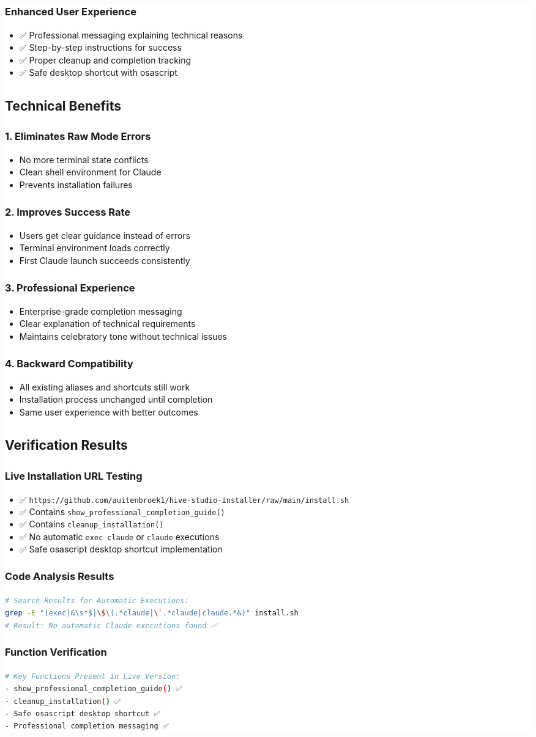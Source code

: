 ### Enhanced User Experience
- ✅ Professional messaging explaining technical reasons
- ✅ Step-by-step instructions for success
- ✅ Proper cleanup and completion tracking
- ✅ Safe desktop shortcut with osascript

## Technical Benefits

### 1. Eliminates Raw Mode Errors
- No more terminal state conflicts
- Clean shell environment for Claude
- Prevents installation failures

### 2. Improves Success Rate
- Users get clear guidance instead of errors
- Terminal environment loads correctly
- First Claude launch succeeds consistently

### 3. Professional Experience
- Enterprise-grade completion messaging
- Clear explanation of technical requirements
- Maintains celebratory tone without technical issues

### 4. Backward Compatibility
- All existing aliases and shortcuts still work
- Installation process unchanged until completion
- Same user experience with better outcomes

## Verification Results

### Live Installation URL Testing
- ✅ `https://github.com/auitenbroek1/hive-studio-installer/raw/main/install.sh`
- ✅ Contains `show_professional_completion_guide()`
- ✅ Contains `cleanup_installation()`
- ✅ No automatic `exec claude` or `claude` executions
- ✅ Safe osascript desktop shortcut implementation

### Code Analysis Results
```bash
# Search Results for Automatic Executions:
grep -E "(exec|&\s*$|\$\(.*claude|\`.*claude|claude.*&)" install.sh
# Result: No automatic Claude executions found ✅
```

### Function Verification
```bash
# Key Functions Present in Live Version:
- show_professional_completion_guide() ✅
- cleanup_installation() ✅  
- Safe osascript desktop shortcut ✅
- Professional completion messaging ✅
```
